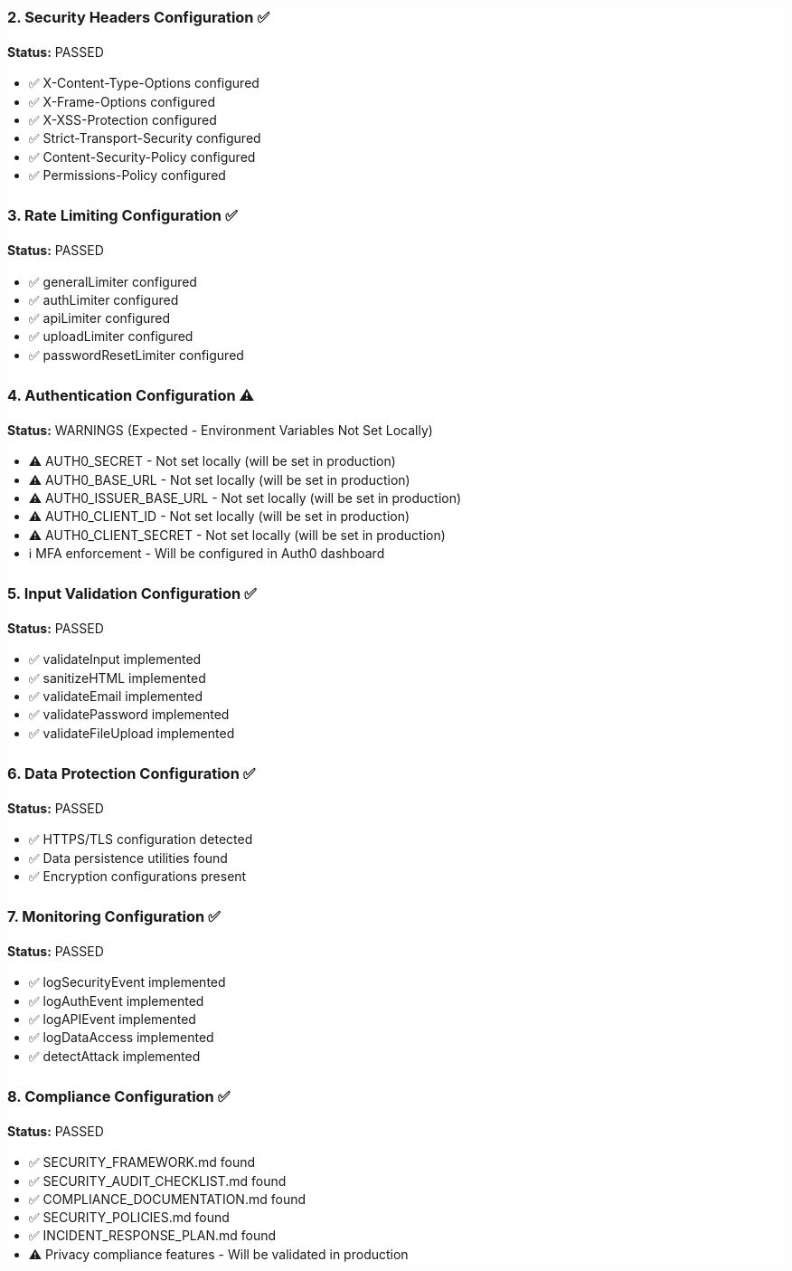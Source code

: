 ### 2. Security Headers Configuration ✅
**Status:** PASSED
- ✅ X-Content-Type-Options configured
- ✅ X-Frame-Options configured
- ✅ X-XSS-Protection configured
- ✅ Strict-Transport-Security configured
- ✅ Content-Security-Policy configured
- ✅ Permissions-Policy configured

### 3. Rate Limiting Configuration ✅
**Status:** PASSED
- ✅ generalLimiter configured
- ✅ authLimiter configured
- ✅ apiLimiter configured
- ✅ uploadLimiter configured
- ✅ passwordResetLimiter configured

### 4. Authentication Configuration ⚠️
**Status:** WARNINGS (Expected - Environment Variables Not Set Locally)
- ⚠️ AUTH0_SECRET - Not set locally (will be set in production)
- ⚠️ AUTH0_BASE_URL - Not set locally (will be set in production)
- ⚠️ AUTH0_ISSUER_BASE_URL - Not set locally (will be set in production)
- ⚠️ AUTH0_CLIENT_ID - Not set locally (will be set in production)
- ⚠️ AUTH0_CLIENT_SECRET - Not set locally (will be set in production)
- ℹ️ MFA enforcement - Will be configured in Auth0 dashboard

### 5. Input Validation Configuration ✅
**Status:** PASSED
- ✅ validateInput implemented
- ✅ sanitizeHTML implemented
- ✅ validateEmail implemented
- ✅ validatePassword implemented
- ✅ validateFileUpload implemented

### 6. Data Protection Configuration ✅
**Status:** PASSED
- ✅ HTTPS/TLS configuration detected
- ✅ Data persistence utilities found
- ✅ Encryption configurations present

### 7. Monitoring Configuration ✅
**Status:** PASSED
- ✅ logSecurityEvent implemented
- ✅ logAuthEvent implemented
- ✅ logAPIEvent implemented
- ✅ logDataAccess implemented
- ✅ detectAttack implemented

### 8. Compliance Configuration ✅
**Status:** PASSED
- ✅ SECURITY_FRAMEWORK.md found
- ✅ SECURITY_AUDIT_CHECKLIST.md found
- ✅ COMPLIANCE_DOCUMENTATION.md found
- ✅ SECURITY_POLICIES.md found
- ✅ INCIDENT_RESPONSE_PLAN.md found
- ⚠️ Privacy compliance features - Will be validated in production
